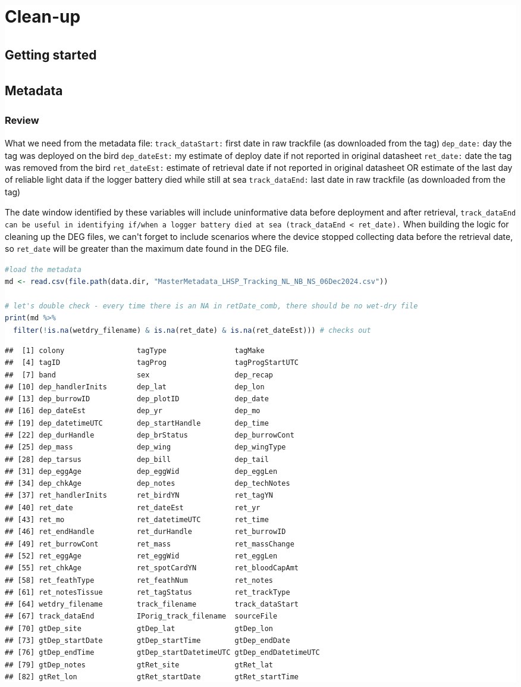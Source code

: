 # Clean-up

## Getting started



## Metadata 

### Review

What we need from the metadata file:
`track_dataStart:` first date in raw trackfile (as downloaded from the tag)
`dep_date:` day the tag was deployed on the bird
`dep_dateEst:` my estimate of deploy date if not reported in original datasheet
`ret_date:` date the tag was removed from the bird
`ret_dateEst:`  estimate of retrieval date if not reported in original datasheet OR estimate of the last day of reliable light data if the logger battery died while still at sea
`track_dataEnd:` last date in raw trackfile (as downloaded from the tag)

The date window identified by these variables will include uninformative data before deployment and after retrieval, `track_dataEnd can be useful in identifying if/when a logger battery died at sea (track_dataEnd < ret_date).` When building the logic for cleaning up the DEG files, we can't forget to include scenarios where the device stopped collecting data before the retrieval date, so `ret_date` will be greater than the maximum date found in the DEG file.


``` r
#load the metadata
md <- read.csv(file.path(data.dir, "MasterMetadata_LHSP_Tracking_NL_NB_NS_06Dec2024.csv"))

# let's double check - every time there is an NA in retDate_comb, there should be no wet-dry file
print(md %>%
  filter(!is.na(wetdry_filename) & is.na(ret_date) & is.na(ret_dateEst))) # checks out
```

```
##  [1] colony                 tagType                tagMake               
##  [4] tagID                  tagProg                tagProgStartUTC       
##  [7] band                   sex                    dep_recap             
## [10] dep_handlerInits       dep_lat                dep_lon               
## [13] dep_burrowID           dep_plotID             dep_date              
## [16] dep_dateEst            dep_yr                 dep_mo                
## [19] dep_datetimeUTC        dep_startHandle        dep_time              
## [22] dep_durHandle          dep_brStatus           dep_burrowCont        
## [25] dep_mass               dep_wing               dep_wingType          
## [28] dep_tarsus             dep_bill               dep_tail              
## [31] dep_eggAge             dep_eggWid             dep_eggLen            
## [34] dep_chkAge             dep_notes              dep_techNotes         
## [37] ret_handlerInits       ret_birdYN             ret_tagYN             
## [40] ret_date               ret_dateEst            ret_yr                
## [43] ret_mo                 ret_datetimeUTC        ret_time              
## [46] ret_endHandle          ret_durHandle          ret_burrowID          
## [49] ret_burrowCont         ret_mass               ret_massChange        
## [52] ret_eggAge             ret_eggWid             ret_eggLen            
## [55] ret_chkAge             ret_spotCardYN         ret_bloodCapAmt       
## [58] ret_feathType          ret_feathNum           ret_notes             
## [61] ret_notesTissue        ret_tagStatus          ret_trackType         
## [64] wetdry_filename        track_filename         track_dataStart       
## [67] track_dataEnd          IPorig_track_filename  sourceFile            
## [70] gtDep_site             gtDep_lat              gtDep_lon             
## [73] gtDep_startDate        gtDep_startTime        gtDep_endDate         
## [76] gtDep_endTime          gtDep_startDatetimeUTC gtDep_endDatetimeUTC  
## [79] gtDep_notes            gtRet_site             gtRet_lat             
## [82] gtRet_lon              gtRet_startDate        gtRet_startTime       
```